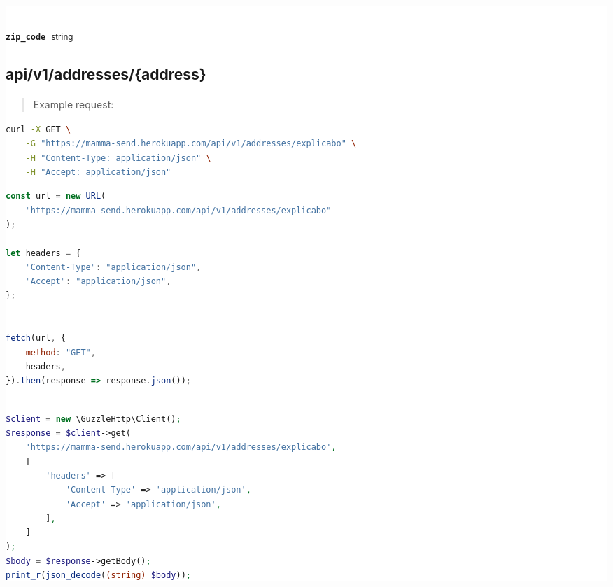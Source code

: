 <br>
</p>
<p>
<b><code>zip_code</code></b>&nbsp;&nbsp;<small>string</small>  &nbsp;
<input type="text" name="zip_code" data-endpoint="POSTapi-v1-addresses" data-component="body" required  hidden>
<br>
</p>

</form>


## api/v1/addresses/{address}




> Example request:

```bash
curl -X GET \
    -G "https://mamma-send.herokuapp.com/api/v1/addresses/explicabo" \
    -H "Content-Type: application/json" \
    -H "Accept: application/json"
```

```javascript
const url = new URL(
    "https://mamma-send.herokuapp.com/api/v1/addresses/explicabo"
);

let headers = {
    "Content-Type": "application/json",
    "Accept": "application/json",
};


fetch(url, {
    method: "GET",
    headers,
}).then(response => response.json());
```

```php

$client = new \GuzzleHttp\Client();
$response = $client->get(
    'https://mamma-send.herokuapp.com/api/v1/addresses/explicabo',
    [
        'headers' => [
            'Content-Type' => 'application/json',
            'Accept' => 'application/json',
        ],
    ]
);
$body = $response->getBody();
print_r(json_decode((string) $body));
```
